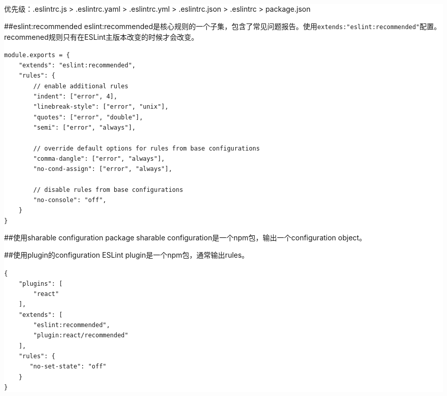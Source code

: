 优先级：.eslintrc.js > .eslintrc.yaml > .eslintrc.yml > .eslintrc.json > .eslintrc > package.json


##eslint:recommended
eslint:recommended是核心规则的一个子集，包含了常见问题报告。使用`extends:"eslint:recommended"`配置。
recommened规则只有在ESLint主版本改变的时候才会改变。

    module.exports = {
        "extends": "eslint:recommended",
        "rules": {
            // enable additional rules
            "indent": ["error", 4],
            "linebreak-style": ["error", "unix"],
            "quotes": ["error", "double"],
            "semi": ["error", "always"],

            // override default options for rules from base configurations
            "comma-dangle": ["error", "always"],
            "no-cond-assign": ["error", "always"],

            // disable rules from base configurations
            "no-console": "off",
        }
    }

##使用sharable configuration package
sharable configuration是一个npm包，输出一个configuration object。

##使用plugin的configuration
ESLint plugin是一个npm包，通常输出rules。


    {
        "plugins": [
            "react"
        ],
        "extends": [
            "eslint:recommended",
            "plugin:react/recommended"
        ],
        "rules": {
           "no-set-state": "off"
        }
    }



















